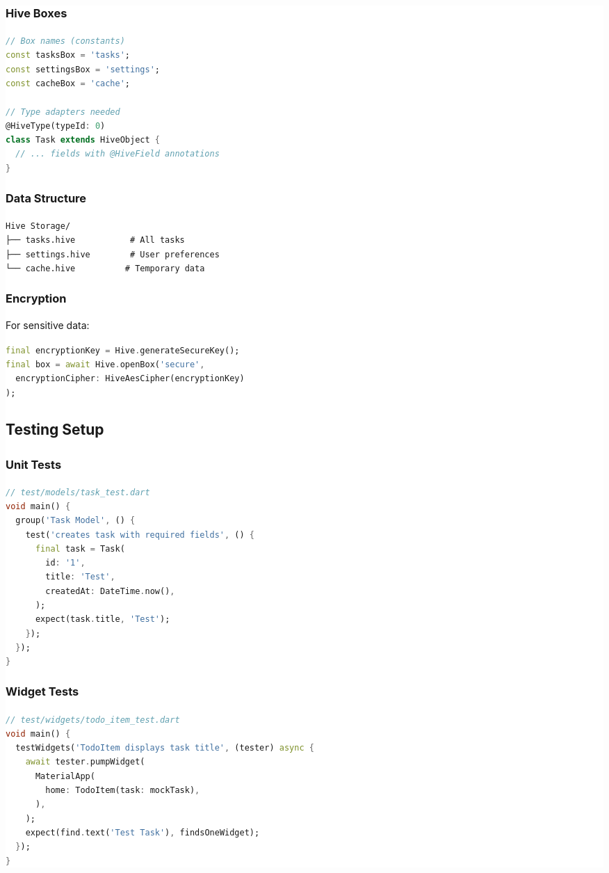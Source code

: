 ### Hive Boxes
```dart
// Box names (constants)
const tasksBox = 'tasks';
const settingsBox = 'settings';
const cacheBox = 'cache';

// Type adapters needed
@HiveType(typeId: 0)
class Task extends HiveObject {
  // ... fields with @HiveField annotations
}
```

### Data Structure
```
Hive Storage/
├── tasks.hive           # All tasks
├── settings.hive        # User preferences
└── cache.hive          # Temporary data
```

### Encryption
For sensitive data:
```dart
final encryptionKey = Hive.generateSecureKey();
final box = await Hive.openBox('secure', 
  encryptionCipher: HiveAesCipher(encryptionKey)
);
```

## Testing Setup

### Unit Tests
```dart
// test/models/task_test.dart
void main() {
  group('Task Model', () {
    test('creates task with required fields', () {
      final task = Task(
        id: '1',
        title: 'Test',
        createdAt: DateTime.now(),
      );
      expect(task.title, 'Test');
    });
  });
}
```

### Widget Tests
```dart
// test/widgets/todo_item_test.dart
void main() {
  testWidgets('TodoItem displays task title', (tester) async {
    await tester.pumpWidget(
      MaterialApp(
        home: TodoItem(task: mockTask),
      ),
    );
    expect(find.text('Test Task'), findsOneWidget);
  });
}
```